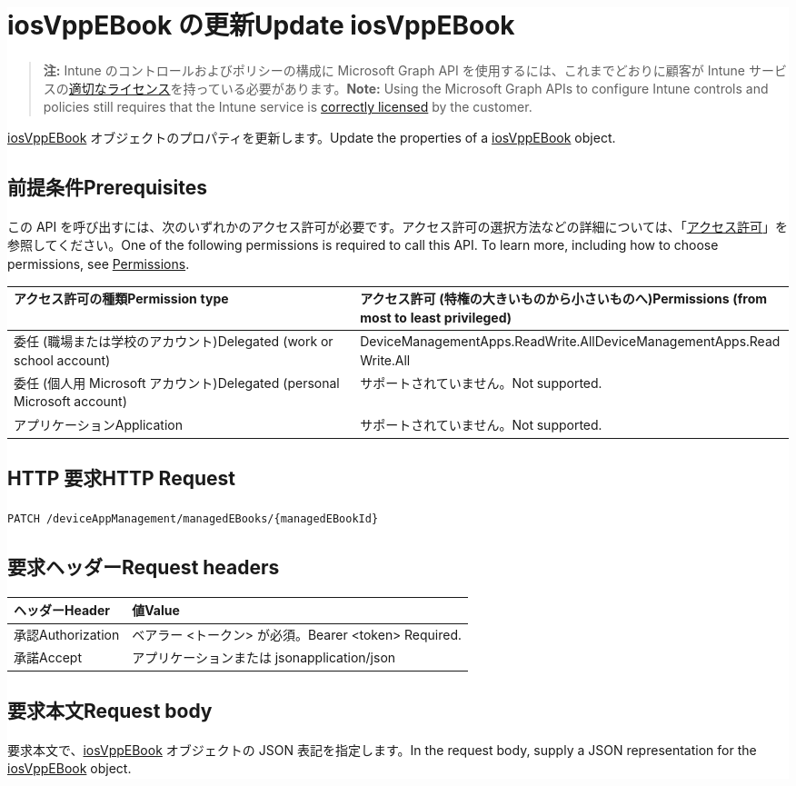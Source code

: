 # <a name="update-iosvppebook"></a><span data-ttu-id="6e2a1-101">iosVppEBook の更新</span><span class="sxs-lookup"><span data-stu-id="6e2a1-101">Update iosVppEBook</span></span>

> <span data-ttu-id="6e2a1-102">**注:** Intune のコントロールおよびポリシーの構成に Microsoft Graph API を使用するには、これまでどおりに顧客が Intune サービスの[適切なライセンス](https://go.microsoft.com/fwlink/?linkid=839381)を持っている必要があります。</span><span class="sxs-lookup"><span data-stu-id="6e2a1-102">**Note:** Using the Microsoft Graph APIs to configure Intune controls and policies still requires that the Intune service is [correctly licensed](https://go.microsoft.com/fwlink/?linkid=839381) by the customer.</span></span>

<span data-ttu-id="6e2a1-103">[iosVppEBook](../resources/intune_books_iosvppebook.md) オブジェクトのプロパティを更新します。</span><span class="sxs-lookup"><span data-stu-id="6e2a1-103">Update the properties of a [iosVppEBook](../resources/intune_books_iosvppebook.md) object.</span></span>
## <a name="prerequisites"></a><span data-ttu-id="6e2a1-104">前提条件</span><span class="sxs-lookup"><span data-stu-id="6e2a1-104">Prerequisites</span></span>
<span data-ttu-id="6e2a1-p101">この API を呼び出すには、次のいずれかのアクセス許可が必要です。アクセス許可の選択方法などの詳細については、「[アクセス許可](../../../concepts/permissions_reference.md)」を参照してください。</span><span class="sxs-lookup"><span data-stu-id="6e2a1-p101">One of the following permissions is required to call this API. To learn more, including how to choose permissions, see [Permissions](../../../concepts/permissions_reference.md).</span></span>

|<span data-ttu-id="6e2a1-107">アクセス許可の種類</span><span class="sxs-lookup"><span data-stu-id="6e2a1-107">Permission type</span></span>|<span data-ttu-id="6e2a1-108">アクセス許可 (特権の大きいものから小さいものへ)</span><span class="sxs-lookup"><span data-stu-id="6e2a1-108">Permissions (from most to least privileged)</span></span>|
|:---|:---|
|<span data-ttu-id="6e2a1-109">委任 (職場または学校のアカウント)</span><span class="sxs-lookup"><span data-stu-id="6e2a1-109">Delegated (work or school account)</span></span>|<span data-ttu-id="6e2a1-110">DeviceManagementApps.ReadWrite.All</span><span class="sxs-lookup"><span data-stu-id="6e2a1-110">DeviceManagementApps.ReadWrite.All</span></span>|
|<span data-ttu-id="6e2a1-111">委任 (個人用 Microsoft アカウント)</span><span class="sxs-lookup"><span data-stu-id="6e2a1-111">Delegated (personal Microsoft account)</span></span>|<span data-ttu-id="6e2a1-112">サポートされていません。</span><span class="sxs-lookup"><span data-stu-id="6e2a1-112">Not supported.</span></span>|
|<span data-ttu-id="6e2a1-113">アプリケーション</span><span class="sxs-lookup"><span data-stu-id="6e2a1-113">Application</span></span>|<span data-ttu-id="6e2a1-114">サポートされていません。</span><span class="sxs-lookup"><span data-stu-id="6e2a1-114">Not supported.</span></span>|

## <a name="http-request"></a><span data-ttu-id="6e2a1-115">HTTP 要求</span><span class="sxs-lookup"><span data-stu-id="6e2a1-115">HTTP Request</span></span>

``` http
PATCH /deviceAppManagement/managedEBooks/{managedEBookId}
```

## <a name="request-headers"></a><span data-ttu-id="6e2a1-116">要求ヘッダー</span><span class="sxs-lookup"><span data-stu-id="6e2a1-116">Request headers</span></span>
|<span data-ttu-id="6e2a1-117">ヘッダー</span><span class="sxs-lookup"><span data-stu-id="6e2a1-117">Header</span></span>|<span data-ttu-id="6e2a1-118">値</span><span class="sxs-lookup"><span data-stu-id="6e2a1-118">Value</span></span>|
|:---|:---|
|<span data-ttu-id="6e2a1-119">承認</span><span class="sxs-lookup"><span data-stu-id="6e2a1-119">Authorization</span></span>|<span data-ttu-id="6e2a1-120">ベアラー &lt;トークン&gt; が必須。</span><span class="sxs-lookup"><span data-stu-id="6e2a1-120">Bearer &lt;token&gt; Required.</span></span>|
|<span data-ttu-id="6e2a1-121">承諾</span><span class="sxs-lookup"><span data-stu-id="6e2a1-121">Accept</span></span>|<span data-ttu-id="6e2a1-122">アプリケーションまたは json</span><span class="sxs-lookup"><span data-stu-id="6e2a1-122">application/json</span></span>|

## <a name="request-body"></a><span data-ttu-id="6e2a1-123">要求本文</span><span class="sxs-lookup"><span data-stu-id="6e2a1-123">Request body</span></span>
<span data-ttu-id="6e2a1-124">要求本文で、[iosVppEBook](../resources/intune_books_iosvppebook.md) オブジェクトの JSON 表記を指定します。</span><span class="sxs-lookup"><span data-stu-id="6e2a1-124">In the request body, supply a JSON representation for the [iosVppEBook](../resources/intune_books_iosvppebook.md) object.</span></span>
